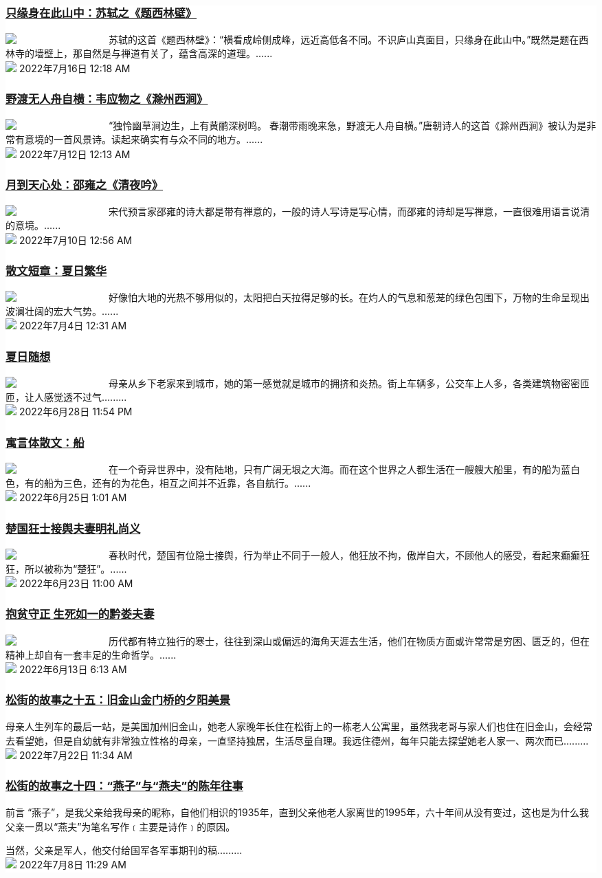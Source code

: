 <tr><td width="742"><h3><a href="https://github.com/19920513/djy/blob/master/gb/22/7/11/n13778631.md#1" target="_blank">只缘身在此山中：苏轼之《题西林壁》</a><br></h3><a href="https://github.com/19920513/djy/blob/master/gb/22/7/11/n13778631.md#1" target="_blank"><img width="150" src="https://i.epochtimes.com/assets/uploads/2016/09/1609021606482669-150x120.jpg" align ="left"></a>苏轼的这首《题西林壁》：“横看成岭侧成峰，远近高低各不同。不识庐山真面目，只缘身在此山中。”既然是题在西林寺的墙壁上，那自然是与禅道有关了，蕴含高深的道理。......<br><img align="bottom" src="https://www.epochtimes.com/assets/themes/djy/images/time.gif"> 2022年7月16日 12:18 AM									</td></tr>
<tr><td width="742"><h3><a href="https://github.com/19920513/djy/blob/master/gb/22/7/11/n13778642.md#1" target="_blank">野渡无人舟自横：韦应物之《滁州西涧》</a><br></h3><a href="https://github.com/19920513/djy/blob/master/gb/22/7/11/n13778642.md#1" target="_blank"><img width="150" src="https://i.epochtimes.com/assets/uploads/2022/02/id13598994-eb02dd037aa7dd96771676a5fcc39d90-150x120.jpg" align ="left"></a>“独怜幽草涧边生，上有黄鹂深树鸣。 春潮带雨晚来急，野渡无人舟自横。”唐朝诗人的这首《滁州西涧》被认为是非常有意境的一首风景诗。读起来确实有与众不同的地方。......<br><img align="bottom" src="https://www.epochtimes.com/assets/themes/djy/images/time.gif"> 2022年7月12日 12:13 AM									</td></tr>
<tr><td width="742"><h3><a href="https://github.com/19920513/djy/blob/master/gb/22/7/9/n13777249.md#1" target="_blank">月到天心处：邵雍之《清夜吟》</a><br></h3><a href="https://github.com/19920513/djy/blob/master/gb/22/7/9/n13777249.md#1" target="_blank"><img width="150" src="https://i.epochtimes.com/assets/uploads/2022/07/id13777260-shutterstock_86757508-150x120.jpg" align ="left"></a>宋代预言家邵雍的诗大都是带有禅意的，一般的诗人写诗是写心情，而邵雍的诗却是写禅意，一直很难用语言说清的意境。......<br><img align="bottom" src="https://www.epochtimes.com/assets/themes/djy/images/time.gif"> 2022年7月10日 12:56 AM									</td></tr>
<tr><td width="742"><h3><a href="https://github.com/19920513/djy/blob/master/gb/22/7/3/n13772715.md#1" target="_blank">散文短章：夏日繁华</a><br></h3><a href="https://github.com/19920513/djy/blob/master/gb/22/7/3/n13772715.md#1" target="_blank"><img width="150" src="https://i.epochtimes.com/assets/uploads/2020/10/shutterstock_1392507923-150x120.jpg" align ="left"></a>好像怕大地的光热不够用似的，太阳把白天拉得足够的长。在灼人的气息和葱茏的绿色包围下，万物的生命呈现出波澜壮阔的宏大气势。......<br><img align="bottom" src="https://www.epochtimes.com/assets/themes/djy/images/time.gif"> 2022年7月4日 12:31 AM									</td></tr>
<tr><td width="742"><h3><a href="https://github.com/19920513/djy/blob/master/gb/22/6/28/n13769392.md#1" target="_blank">夏日随想</a><br></h3><a href="https://github.com/19920513/djy/blob/master/gb/22/6/28/n13769392.md#1" target="_blank"><img width="150" src="https://i.epochtimes.com/assets/uploads/2017/01/1611081454502483-150x120.jpg" align ="left"></a>母亲从乡下老家来到城市，她的第一感觉就是城市的拥挤和炎热。街上车辆多，公交车上人多，各类建筑物密密匝匝，让人感觉透不过气…......<br><img align="bottom" src="https://www.epochtimes.com/assets/themes/djy/images/time.gif"> 2022年6月28日 11:54 PM									</td></tr>
<tr><td width="742"><h3><a href="https://github.com/19920513/djy/blob/master/gb/22/6/24/n13766898.md#1" target="_blank">寓言体散文：船</a><br></h3><a href="https://github.com/19920513/djy/blob/master/gb/22/6/24/n13766898.md#1" target="_blank"><img width="150" src="https://i.epochtimes.com/assets/uploads/2022/06/id13766899-sea-4841142_1920-150x120.jpg" align ="left"></a>在一个奇异世界中，没有陆地，只有广阔无垠之大海。而在这个世界之人都生活在一艘艘大船里，有的船为蓝白色，有的船为三色，还有的为花色，相互之间并不近靠，各自航行。......<br><img align="bottom" src="https://www.epochtimes.com/assets/themes/djy/images/time.gif"> 2022年6月25日 1:01 AM									</td></tr>
<tr><td width="742"><h3><a href="https://github.com/19920513/djy/blob/master/gb/22/6/21/n13764287.md#1" target="_blank">楚国狂士接舆夫妻明礼尚义</a><br></h3><a href="https://github.com/19920513/djy/blob/master/gb/22/6/21/n13764287.md#1" target="_blank"><img width="150" src="https://i.epochtimes.com/assets/uploads/2018/03/55bf9682ec2e815b9a97bc4f38b4a75d-150x120.jpeg" align ="left"></a>春秋时代，楚国有位隐士接舆，行为举止不同于一般人，他狂放不拘，傲岸自大，不顾他人的感受，看起来癫癫狂狂，所以被称为“楚狂”。......<br><img align="bottom" src="https://www.epochtimes.com/assets/themes/djy/images/time.gif"> 2022年6月23日 11:00 AM									</td></tr>
<tr><td width="742"><h3><a href="https://github.com/19920513/djy/blob/master/gb/22/6/12/n13757810.md#1" target="_blank">抱贫守正 生死如一的黔娄夫妻</a><br></h3><a href="https://github.com/19920513/djy/blob/master/gb/22/6/12/n13757810.md#1" target="_blank"><img width="150" src="https://i.epochtimes.com/assets/uploads/2019/04/liu-rushi-7-1-150x120.jpg" align ="left"></a>历代都有特立独行的寒士，往往到深山或偏远的海角天涯去生活，他们在物质方面或许常常是穷困、匮乏的，但在精神上却自有一套丰足的生命哲学。......<br><img align="bottom" src="https://www.epochtimes.com/assets/themes/djy/images/time.gif"> 2022年6月13日 6:13 AM									</td></tr>
<tr><td width="742"><h3><a href="https://github.com/19920513/djy/blob/master/gb/22/7/22/n13786695.md#1" target="_blank">松街的故事之十五：旧金山金门桥的夕阳美景</a><br></h3>母亲人生列车的最后一站，是美国加州旧金山，她老人家晚年长住在松街上的一栋老人公寓里，虽然我老哥与家人们也住在旧金山，会经常去看望她，但是自幼就有非常独立性格的母亲，一直坚持独居，生活尽量自理。我远住德州，每年只能去探望她老人家一、两次而已.........<br><img align="bottom" src="https://www.epochtimes.com/assets/themes/djy/images/time.gif"> 2022年7月22日 11:34 AM									</td></tr>
<tr><td width="742"><h3><a href="https://github.com/19920513/djy/blob/master/gb/22/7/8/n13776117.md#1" target="_blank">松街的故事之十四：“燕子”与“燕夫”的陈年往事</a><br></h3>
前言
“燕子”，是我父亲给我母亲的昵称，自他们相识的1935年，直到父亲他老人家离世的1995年，六十年间从没有变过，这也是为什么我父亲一贯以“燕夫”为笔名写作﹝主要是诗作﹞的原因。

当然，父亲是军人，他交付给国军各军事期刊的稿.........<br><img align="bottom" src="https://www.epochtimes.com/assets/themes/djy/images/time.gif"> 2022年7月8日 11:29 AM									</td></tr>